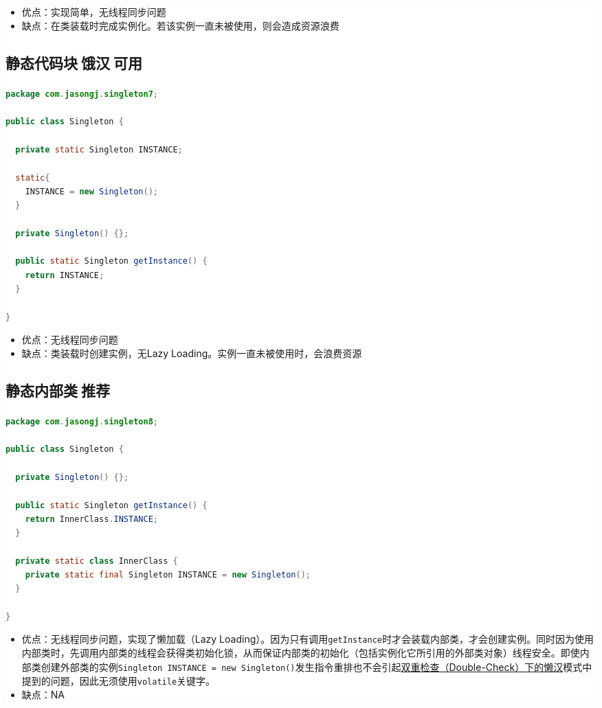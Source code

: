  - 优点：实现简单，无线程同步问题
 - 缺点：在类装载时完成实例化。若该实例一直未被使用，则会造成资源浪费


## 静态代码块 饿汉 可用
```java
package com.jasongj.singleton7;

public class Singleton {

  private static Singleton INSTANCE;
  
  static{
    INSTANCE = new Singleton();
  }

  private Singleton() {};

  public static Singleton getInstance() {
    return INSTANCE;
  }

}
```

 - 优点：无线程同步问题
 - 缺点：类装载时创建实例，无Lazy Loading。实例一直未被使用时，会浪费资源


## 静态内部类 推荐
```java
package com.jasongj.singleton8;

public class Singleton {

  private Singleton() {};

  public static Singleton getInstance() {
    return InnerClass.INSTANCE;
  }
  
  private static class InnerClass {
    private static final Singleton INSTANCE = new Singleton();
  }

}
```

 - 优点：无线程同步问题，实现了懒加载（Lazy Loading）。因为只有调用`getInstance`时才会装载内部类，才会创建实例。同时因为使用内部类时，先调用内部类的线程会获得类初始化锁，从而保证内部类的初始化（包括实例化它所引用的外部类对象）线程安全。即使内部类创建外部类的实例`Singleton INSTANCE = new Singleton()`发生指令重排也不会引起[双重检查（Double-Check）下的懒汉](#双重检查（Double-Check）下的懒汉-推荐)模式中提到的问题，因此无须使用`volatile`关键字。
 - 缺点：NA
